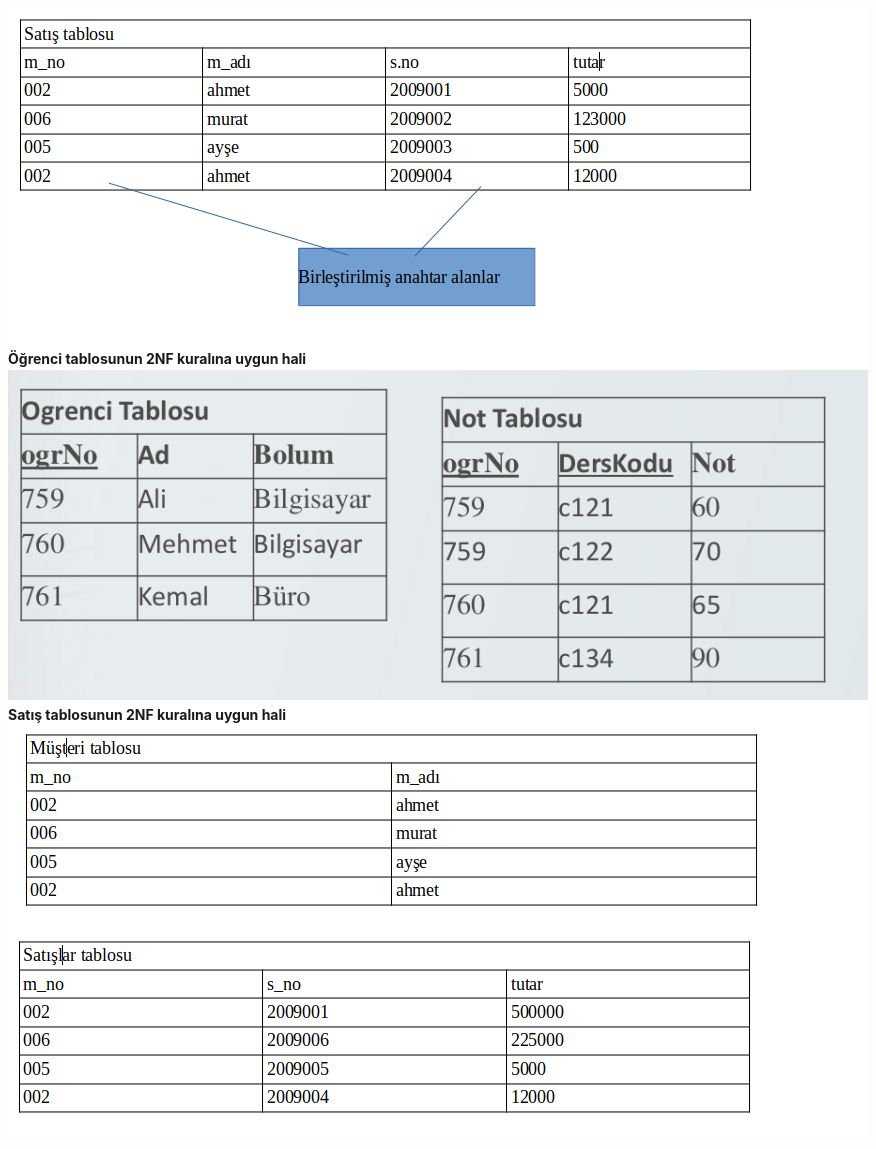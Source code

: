 ![ikisutunluanahtar](./img/1NF-iki-sutunlu-anahtar.png)

**Öğrenci tablosunun 2NF kuralına uygun hali**
![ogrenci-tablo](./img/2NF-ogrenci-tablo.png)
**Satış tablosunun 2NF kuralına uygun hali**
![2NF-musteri](./img/2NF-musteri-tablo.png)
![2nf-satis](./img/2NF-satis-tablo.png)
